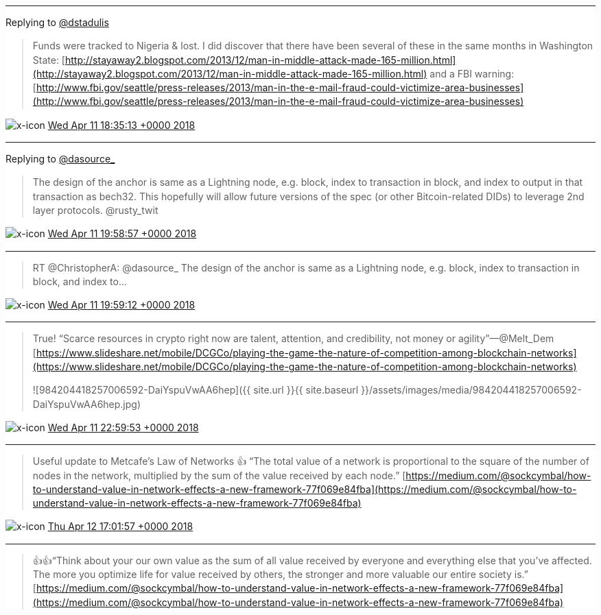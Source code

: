 ----

Replying to [@dstadulis](https://twitter.com/ChristopherA/status/984137071932534784)

> Funds were tracked to Nigeria &amp; lost. I did discover that there have been several of these in the same months in Washington State: [http://stayaway2.blogspot.com/2013/12/man-in-middle-attack-made-165-million.html](http://stayaway2.blogspot.com/2013/12/man-in-middle-attack-made-165-million.html) and a FBI warning: [http://www.fbi.gov/seattle/press-releases/2013/man-in-the-e-mail-fraud-could-victimize-area-businesses](http://www.fbi.gov/seattle/press-releases/2013/man-in-the-e-mail-fraud-could-victimize-area-businesses)

<img src="{{ site.url }}{{ site.baseurl }}/assets/images/media/tweet.ico" alt="x-icon" width="30" /> [Wed Apr 11 18:35:13 +0000 2018](https://twitter.com/ChristopherA/status/984137811954581504)

----

Replying to [@dasource_](https://twitter.com/dasource_/status/984139589765001216)

> The design of the anchor is same as a Lightning node, e.g. block, index to transaction in block, and index to output in that transaction as bech32. This hopefully will allow future versions of the spec (or other Bitcoin-related DIDs) to leverage 2nd layer protocols. @rusty_twit

<img src="{{ site.url }}{{ site.baseurl }}/assets/images/media/tweet.ico" alt="x-icon" width="30" /> [Wed Apr 11 19:58:57 +0000 2018](https://twitter.com/ChristopherA/status/984158885442289664)

----

> RT @ChristopherA: @dasource_ The design of the anchor is same as a Lightning node, e.g. block, index to transaction in block, and index to…

<img src="{{ site.url }}{{ site.baseurl }}/assets/images/media/tweet.ico" alt="x-icon" width="30" /> [Wed Apr 11 19:59:12 +0000 2018](https://twitter.com/ChristopherA/status/984158947882950656)

----

> True! “Scarce resources in crypto right now are talent, attention, and credibility, not money or agility”—@Melt_Dem [https://www.slideshare.net/mobile/DCGCo/playing-the-game-the-nature-of-competition-among-blockchain-networks](https://www.slideshare.net/mobile/DCGCo/playing-the-game-the-nature-of-competition-among-blockchain-networks) 
> 
> ![984204418257006592-DaiYspuVwAA6hep]({{ site.url }}{{ site.baseurl }}/assets/images/media/984204418257006592-DaiYspuVwAA6hep.jpg)

<img src="{{ site.url }}{{ site.baseurl }}/assets/images/media/tweet.ico" alt="x-icon" width="30" /> [Wed Apr 11 22:59:53 +0000 2018](https://twitter.com/ChristopherA/status/984204418257006592)

----

> Useful update to Metcafe’s Law of Networks 👍 “The total value of a network is proportional to the square of the number of nodes in the network, multiplied by the sum of the value received by each node.” [https://medium.com/@sockcymbal/how-to-understand-value-in-network-effects-a-new-framework-77f069e84fba](https://medium.com/@sockcymbal/how-to-understand-value-in-network-effects-a-new-framework-77f069e84fba)

<img src="{{ site.url }}{{ site.baseurl }}/assets/images/media/tweet.ico" alt="x-icon" width="30" /> [Thu Apr 12 17:01:57 +0000 2018](https://twitter.com/ChristopherA/status/984476729593901057)

----

> 👍👍“Think about your our own value as the sum of all value received by everyone and everything else that you’ve affected. The more you optimize life for value received by others, the stronger and more valuable our entire society is.” [https://medium.com/@sockcymbal/how-to-understand-value-in-network-effects-a-new-framework-77f069e84fba](https://medium.com/@sockcymbal/how-to-understand-value-in-network-effects-a-new-framework-77f069e84fba)

